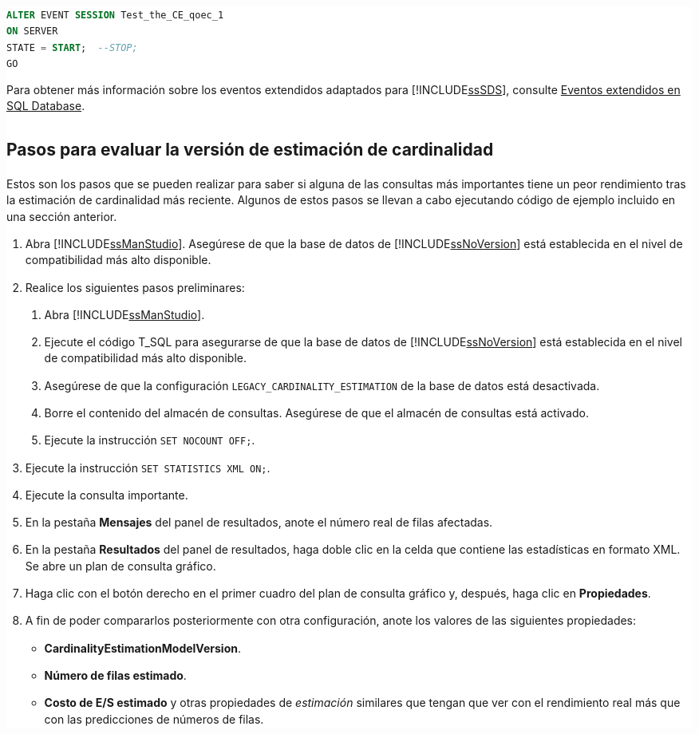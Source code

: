 ```sql  
ALTER EVENT SESSION Test_the_CE_qoec_1  
ON SERVER  
STATE = START;  --STOP;  
GO  
```  
  
Para obtener más información sobre los eventos extendidos adaptados para [!INCLUDE[ssSDS](../../includes/sssds-md.md)], consulte [Eventos extendidos en SQL Database](/azure/azure-sql/database/xevent-db-diff-from-svr).  
  
## <a name="steps-to-assess-the-ce-version"></a>Pasos para evaluar la versión de estimación de cardinalidad  
  
Estos son los pasos que se pueden realizar para saber si alguna de las consultas más importantes tiene un peor rendimiento tras la estimación de cardinalidad más reciente. Algunos de estos pasos se llevan a cabo ejecutando código de ejemplo incluido en una sección anterior.  
  
1.  Abra [!INCLUDE[ssManStudio](../../includes/ssManStudio-md.md)]. Asegúrese de que la base de datos de [!INCLUDE[ssNoVersion](../../includes/ssnoversion-md.md)] está establecida en el nivel de compatibilidad más alto disponible.  
  
2.  Realice los siguientes pasos preliminares:  
  
    1.  Abra [!INCLUDE[ssManStudio](../../includes/ssManStudio-md.md)].  
  
    2.  Ejecute el código T_SQL para asegurarse de que la base de datos de [!INCLUDE[ssNoVersion](../../includes/ssnoversion-md.md)] está establecida en el nivel de compatibilidad más alto disponible.  
  
    3.  Asegúrese de que la configuración `LEGACY_CARDINALITY_ESTIMATION` de la base de datos está desactivada.  
  
    4.  Borre el contenido del almacén de consultas. Asegúrese de que el almacén de consultas está activado.  
  
    5.  Ejecute la instrucción `SET NOCOUNT OFF;`.  
  
3.  Ejecute la instrucción `SET STATISTICS XML ON;`.  
  
4.  Ejecute la consulta importante.  
  
5.  En la pestaña **Mensajes** del panel de resultados, anote el número real de filas afectadas.  
  
6.  En la pestaña **Resultados** del panel de resultados, haga doble clic en la celda que contiene las estadísticas en formato XML. Se abre un plan de consulta gráfico.  
  
7.  Haga clic con el botón derecho en el primer cuadro del plan de consulta gráfico y, después, haga clic en **Propiedades**.  
  
8.  A fin de poder compararlos posteriormente con otra configuración, anote los valores de las siguientes propiedades:  
  
    -   **CardinalityEstimationModelVersion**.  
  
    -   **Número de filas estimado**.  
  
    -   **Costo de E/S estimado** y otras propiedades de *estimación* similares que tengan que ver con el rendimiento real más que con las predicciones de números de filas.  
  